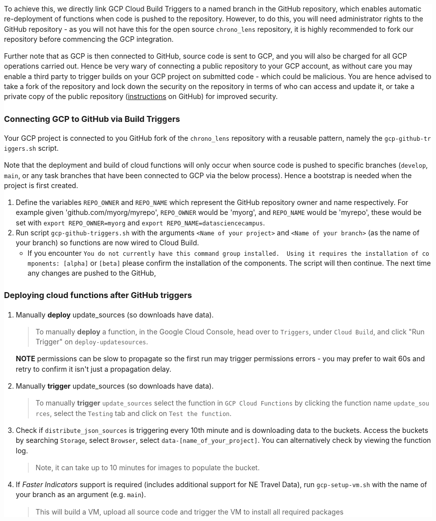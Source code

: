 To achieve this, we directly link GCP Cloud Build Triggers to a named branch in the GitHub repository, which enables
automatic re-deployment of functions when code is pushed to the repository. However,
to do this, you will need administrator rights to the GitHub repository - as you will not
have this for the open source `chrono_lens` repository, it is highly recommended to fork our repository
before commencing the GCP integration.

Further note that as GCP is then connected to GitHub,
source code is sent to GCP, and you will also be charged for all GCP operations carried out.
Hence be very wary of connecting a public repository to your GCP account, as without care
you may enable a third party to trigger builds on your GCP project on submitted code - which could
be malicious. You are hence advised to take a fork of the repository and lock down the security on the
repository in terms of who can access and update it, or take a private copy of the public repository
([instructions](https://docs.github.com/en/github/creating-cloning-and-archiving-repositories/duplicating-a-repository)
on GitHub) for improved security.

### Connecting GCP to GitHub via Build Triggers

Your GCP project is connected to you GitHub fork of the `chrono_lens` repository with a reusable pattern,
namely the `gcp-github-triggers.sh` script.

Note that the deployment and build of cloud functions will only occur when
source code is pushed to specific branches (`develop`, `main`, or any task branches that have been connected
to GCP via the below process). Hence a bootstrap is needed
when the project is first created.

1. Define the variables `REPO_OWNER` and `REPO_NAME` which represent the GitHub repository owner and name respectively.
For example given 'github.com/myorg/myrepo', `REPO_OWNER` would be 'myorg', and `REPO_NAME` would be 'myrepo', these
would be set with `export REPO_OWNER=myorg` and `export REPO_NAME=datasciencecampus`.
1. Run script `gcp-github-triggers.sh` with the arguments `<Name of your project>` and
  `<Name of your branch>` (as the name of your branch) so functions are now wired to Cloud Build.
    * If you encounter `You do not currently have this command group installed.  Using it
requires the installation of components: [alpha]` or `[beta]` please confirm the installation of the components. The script will
then continue.
  The next time any changes are pushed to the GitHub,

### Deploying cloud functions after GitHub triggers

1. Manually **deploy** update_sources (so downloads have data).
	> To manually **deploy** a function, in the Google Cloud Console, head over to
	> `Triggers`, under `Cloud Build`, and click "Run Trigger" on `deploy-updatesources`.

	**NOTE** permissions can be slow to propagate so the first run may trigger permissions
	errors - you may prefer to wait 60s and retry to confirm it isn't just a propagation delay.
1. Manually **trigger** update_sources (so downloads have data).
	> To manually **trigger** `update_sources` select the function in `GCP Cloud Functions` by clicking the function
    >name `update_sources`, select the `Testing` tab and click on `Test the function`.
1. Check if `distribute_json_sources` is triggering every 10th minute and is
	downloading data to the buckets. Access the buckets by searching `Storage`, select `Browser`, select `data-[name_of_your_project]`.
	 You can alternatively check by viewing the function log.
	> Note, it can take up to 10 minutes for images to populate the bucket.
1. If *Faster Indicators* support is required (includes additional support for NE Travel Data), run `gcp-setup-vm.sh`
   with the name of your branch as an argument (e.g. `main`).
   > This will build a VM, upload all source code and trigger the VM to install all required packages